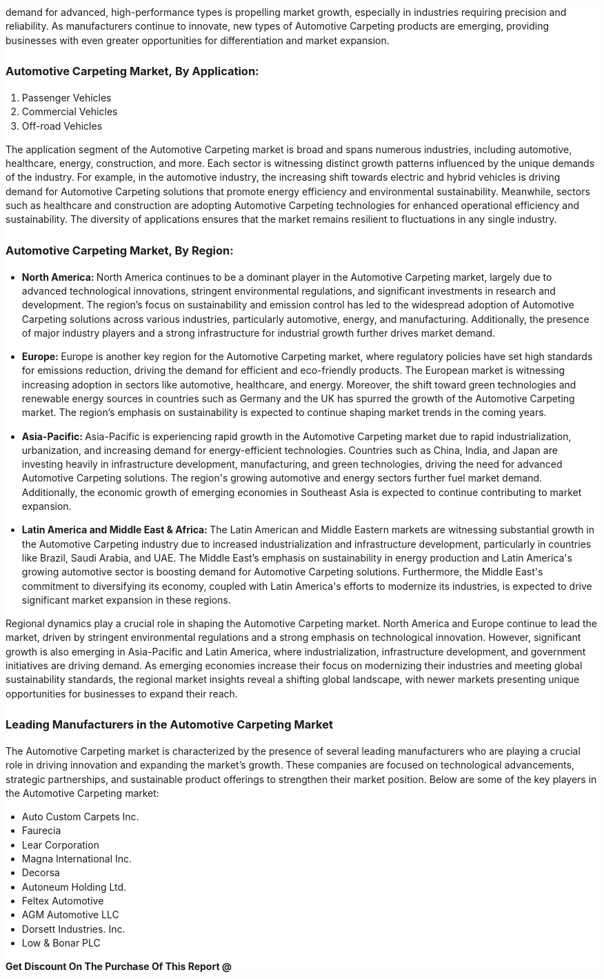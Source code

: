 demand for advanced, high-performance types is propelling market growth, especially in industries requiring precision and reliability. As manufacturers continue to innovate, new types of Automotive Carpeting products are emerging, providing businesses with even greater opportunities for differentiation and market expansion.</p><h3>Automotive Carpeting Market,&nbsp;By Application:</h3><ol><li>Passenger Vehicles<li> Commercial Vehicles<li> Off-road Vehicles</li></ol><p>The application segment of the Automotive Carpeting market is broad and spans numerous industries, including automotive, healthcare, energy, construction, and more. Each sector is witnessing distinct growth patterns influenced by the unique demands of the industry. For example, in the automotive industry, the increasing shift towards electric and hybrid vehicles is driving demand for Automotive Carpeting solutions that promote energy efficiency and environmental sustainability. Meanwhile, sectors such as healthcare and construction are adopting Automotive Carpeting technologies for enhanced operational efficiency and sustainability. The diversity of applications ensures that the market remains resilient to fluctuations in any single industry.</p><h3>Automotive Carpeting Market, By Region:</h3><ul><li><p><strong>North America:&nbsp;</strong>North America continues to be a dominant player in the Automotive Carpeting market, largely due to advanced technological innovations, stringent environmental regulations, and significant investments in research and development. The region&rsquo;s focus on sustainability and emission control has led to the widespread adoption of Automotive Carpeting solutions across various industries, particularly automotive, energy, and manufacturing. Additionally, the presence of major industry players and a strong infrastructure for industrial growth further drives market demand.</p></li><li><p><strong><strong>Europe:&nbsp;</strong></strong>Europe is another key region for the Automotive Carpeting market, where regulatory policies have set high standards for emissions reduction, driving the demand for efficient and eco-friendly products. The European market is witnessing increasing adoption in sectors like automotive, healthcare, and energy. Moreover, the shift toward green technologies and renewable energy sources in countries such as Germany and the UK has spurred the growth of the Automotive Carpeting market. The region&rsquo;s emphasis on sustainability is expected to continue shaping market trends in the coming years.</p></li><li><p><strong><strong>Asia-Pacific:&nbsp;</strong></strong>Asia-Pacific is experiencing rapid growth in the Automotive Carpeting market due to rapid industrialization, urbanization, and increasing demand for energy-efficient technologies. Countries such as China, India, and Japan are investing heavily in infrastructure development, manufacturing, and green technologies, driving the need for advanced Automotive Carpeting solutions. The region's growing automotive and energy sectors further fuel market demand. Additionally, the economic growth of emerging economies in Southeast Asia is expected to continue contributing to market expansion.</p></li><li><p><strong><strong>Latin America and Middle East &amp; Africa:&nbsp;</strong></strong>The Latin American and Middle Eastern markets are witnessing substantial growth in the Automotive Carpeting industry due to increased industrialization and infrastructure development, particularly in countries like Brazil, Saudi Arabia, and UAE. The Middle East&rsquo;s emphasis on sustainability in energy production and Latin America's growing automotive sector is boosting demand for Automotive Carpeting solutions. Furthermore, the Middle East's commitment to diversifying its economy, coupled with Latin America's efforts to modernize its industries, is expected to drive significant market expansion in these regions.</p></li></ul><p>Regional dynamics play a crucial role in shaping the Automotive Carpeting market. North America and Europe continue to lead the market, driven by stringent environmental regulations and a strong emphasis on technological innovation. However, significant growth is also emerging in Asia-Pacific and Latin America, where industrialization, infrastructure development, and government initiatives are driving demand. As emerging economies increase their focus on modernizing their industries and meeting global sustainability standards, the regional market insights reveal a shifting global landscape, with newer markets presenting unique opportunities for businesses to expand their reach.</p><h3><strong>Leading Manufacturers in the Automotive Carpeting Market</strong></h3><p>The Automotive Carpeting market is characterized by the presence of several leading manufacturers who are playing a crucial role in driving innovation and expanding the market&rsquo;s growth. These companies are focused on technological advancements, strategic partnerships, and sustainable product offerings to strengthen their market position. Below are some of the key players in the Automotive Carpeting market:</p></div><div class="article-main__content" data-test-id="publishing-text-block"><ul><li><span class="">Auto Custom Carpets Inc.<li> Faurecia<li> Lear Corporation<li> Magna International Inc.<li> Decorsa<li> Autoneum Holding Ltd.<li> Feltex Automotive<li> AGM Automotive LLC<li> Dorsett Industries. Inc.<li> Low & Bonar PLC</span></li></ul></div><div class="article-main__content" data-test-id="publishing-text-block"><p><span class="font-[700]"><strong>Get Discount On The Purchase Of This Report @</strong>